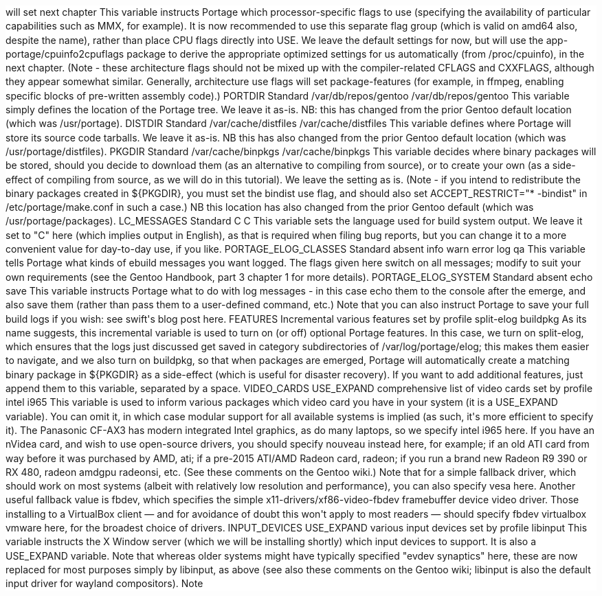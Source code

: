 will set next chapter 	This variable instructs Portage which processor-specific flags to use (specifying the availability of particular capabilities such as MMX, for example). It is now recommended to use this separate flag group (which is valid on amd64 also, despite the name), rather than place CPU flags directly into USE. We leave the default settings for now, but will use the app-portage/cpuinfo2cpuflags package to derive the appropriate optimized settings for us automatically (from /proc/cpuinfo), in the next chapter. (Note - these architecture flags should not be mixed up with the compiler-related CFLAGS and CXXFLAGS, although they appear somewhat similar. Generally, architecture use flags will set package-features (for example, in ffmpeg, enabling specific blocks of pre-written assembly code).)
PORTDIR 	Standard 	/var/db/repos/gentoo 	/var/db/repos/gentoo 	This variable simply defines the location of the Portage tree. We leave it as-is. NB: this has changed from the prior Gentoo default location (which was /usr/portage).
DISTDIR 	Standard 	/var/cache/distfiles 	/var/cache/distfiles 	This variable defines where Portage will store its source code tarballs. We leave it as-is. NB this has also changed from the prior Gentoo default location (which was /usr/portage/distfiles).
PKGDIR 	Standard 	/var/cache/binpkgs 	/var/cache/binpkgs 	This variable decides where binary packages will be stored, should you decide to download them (as an alternative to compiling from source), or to create your own (as a side-effect of compiling from source, as we will do in this tutorial). We leave the setting as is. (Note - if you intend to redistribute the binary packages created in ${PKGDIR}, you must set the bindist use flag, and should also set ACCEPT_RESTRICT="* -bindist" in /etc/portage/make.conf in such a case.) NB this location has also changed from the prior Gentoo default (which was /usr/portage/packages).
LC_MESSAGES 	Standard 	C 	C 	This variable sets the language used for build system output. We leave it set to "C" here (which implies output in English), as that is required when filing bug reports, but you can change it to a more convenient value for day-to-day use, if you like.
PORTAGE_ELOG_CLASSES 	Standard 	absent 	info warn error log qa 	This variable tells Portage what kinds of ebuild messages you want logged. The flags given here switch on all messages; modify to suit your own requirements (see the Gentoo Handbook, part 3 chapter 1 for more details).
PORTAGE_ELOG_SYSTEM 	Standard 	absent 	echo save 	This variable instructs Portage what to do with log messages - in this case echo them to the console after the emerge, and also save them (rather than pass them to a user-defined command, etc.) Note that you can also instruct Portage to save your full build logs if you wish: see swift's blog post here.
FEATURES 	Incremental 	various features set by profile 	split-elog buildpkg 	As its name suggests, this incremental variable is used to turn on (or off) optional Portage features. In this case, we turn on split-elog, which ensures that the logs just discussed get saved in category subdirectories of /var/log/portage/elog; this makes them easier to navigate, and we also turn on buildpkg, so that when packages are emerged, Portage will automatically create a matching binary package in ${PKGDIR} as a side-effect (which is useful for disaster recovery). If you want to add additional features, just append them to this variable, separated by a space.
VIDEO_CARDS 	USE_EXPAND 	comprehensive list of video cards set by profile 	intel i965 	This variable is used to inform various packages which video card you have in your system (it is a USE_EXPAND variable). You can omit it, in which case modular support for all available systems is implied (as such, it's more efficient to specify it). The Panasonic CF-AX3 has modern integrated Intel graphics, as do many laptops, so we specify intel i965 here. If you have an nVidea card, and wish to use open-source drivers, you should specify nouveau instead here, for example; if an old ATI card from way before it was purchased by AMD, ati; if a pre-2015 ATI/AMD Radeon card, radeon; if you run a brand new Radeon R9 390 or RX 480, radeon amdgpu radeonsi, etc. (See these comments on the Gentoo wiki.)
Note that for a simple fallback driver, which should work on most systems (albeit with relatively low resolution and performance), you can also specify vesa here. Another useful fallback value is fbdev, which specifies the simple x11-drivers/xf86-video-fbdev framebuffer device video driver. Those installing to a VirtualBox client — and for avoidance of doubt this won't apply to most readers — should specify fbdev virtualbox vmware here, for the broadest choice of drivers.
INPUT_DEVICES 	USE_EXPAND 	various input devices set by profile 	libinput 	This variable instructs the X Window server (which we will be installing shortly) which input devices to support. It is also a USE_EXPAND variable.
Note that whereas older systems might have typically specified "evdev synaptics" here, these are now replaced for most purposes simply by libinput, as above (see also these comments on the Gentoo wiki; libinput is also the default input driver for wayland compositors).
Note